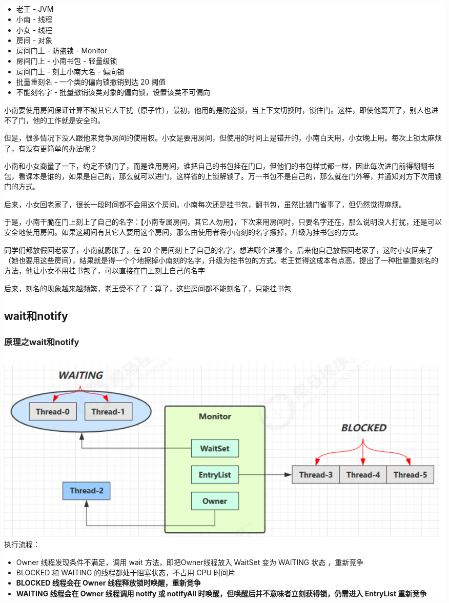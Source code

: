 + 老王 - JVM 
+ 小南 - 线程 
+ 小女 - 线程 
+ 房间 - 对象 
+ 房间门上 - 防盗锁 - Monitor 
+ 房间门上 - 小南书包 - 轻量级锁 
+ 房间门上 - 刻上小南大名 - 偏向锁 
+ 批量重刻名 - 一个类的偏向锁撤销到达 20 阈值 
+ 不能刻名字 - 批量撤销该类对象的偏向锁，设置该类不可偏向 

小南要使用房间保证计算不被其它人干扰（原子性），最初，他用的是防盗锁，当上下文切换时，锁住门。这样，即使他离开了，别人也进不了门，他的工作就是安全的。 

但是，很多情况下没人跟他来竞争房间的使用权。小女是要用房间，但使用的时间上是错开的，小南白天用，小女晚上用。每次上锁太麻烦了，有没有更简单的办法呢？ 

小南和小女商量了一下，约定不锁门了，而是谁用房间，谁把自己的书包挂在门口，但他们的书包样式都一样，因此每次进门前得翻翻书包，看课本是谁的，如果是自己的，那么就可以进门，这样省的上锁解锁了。万一书包不是自己的，那么就在门外等，并通知对方下次用锁门的方式。 

后来，小女回老家了，很长一段时间都不会用这个房间。小南每次还是挂书包，翻书包，虽然比锁门省事了，但仍然觉得麻烦。 

于是，小南干脆在门上刻上了自己的名字：【小南专属房间，其它人勿用】，下次来用房间时，只要名字还在，那么说明没人打扰，还是可以安全地使用房间。如果这期间有其它人要用这个房间，那么由使用者将小南刻的名字擦掉，升级为挂书包的方式。 

同学们都放假回老家了，小南就膨胀了，在 20 个房间刻上了自己的名字，想进哪个进哪个。后来他自己放假回老家了，这时小女回来了（她也要用这些房间），结果就是得一个个地擦掉小南刻的名字，升级为挂书包的方式。老王觉得这成本有点高，提出了一种批量重刻名的方法，他让小女不用挂书包了，可以直接在门上刻上自己的名字 

后来，刻名的现象越来越频繁，老王受不了了：算了，这些房间都不能刻名了，只能挂书包





## wait和notify


### 原理之wait和notify
![1724667901967-2ef49f42-7706-48f9-963e-fa91ca7b8dd1.png](./img/-xss_lZIkuGGL5Xc/1724667901967-2ef49f42-7706-48f9-963e-fa91ca7b8dd1-609720.png)
执行流程：
+ Owner 线程发现条件不满足，调用 wait 方法，即把Owner线程放入 WaitSet 变为 WAITING 状态 ，重新竞争
+ BLOCKED 和 WAITING 的线程都处于阻塞状态，不占用 CPU 时间片 
+ **BLOCKED 线程会在 Owner 线程释放锁时唤醒，重新竞争**
+ **WAITING 线程会在 Owner 线程调用 notify 或 notifyAll 时唤醒，但唤醒后并不意味者立刻获得锁，仍需进入 EntryList 重新竞争**
